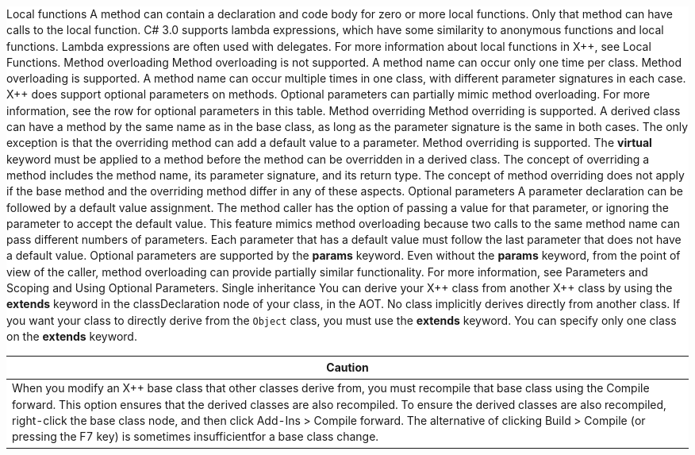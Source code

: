 </tr>
<tr class="even">
<td>Local functions</td>
<td>A method can contain a declaration and code body for zero or more local functions. Only that method can have calls to the local function.</td>
<td>C# 3.0 supports lambda expressions, which have some similarity to anonymous functions and local functions. Lambda expressions are often used with delegates.</td>
<td>For more information about local functions in X++, see Local Functions.</td>
</tr>
<tr class="odd">
<td>Method overloading</td>
<td>Method overloading is not supported. A method name can occur only one time per class.</td>
<td>Method overloading is supported. A method name can occur multiple times in one class, with different parameter signatures in each case.</td>
<td>X++ does support optional parameters on methods. Optional parameters can partially mimic method overloading. For more information, see the row for optional parameters in this table.</td>
</tr>
<tr class="even">
<td>Method overriding</td>
<td>Method overriding is supported. A derived class can have a method by the same name as in the base class, as long as the parameter signature is the same in both cases. The only exception is that the overriding method can add a default value to a parameter.</td>
<td>Method overriding is supported. The <strong>virtual</strong> keyword must be applied to a method before the method can be overridden in a derived class.</td>
<td>The concept of overriding a method includes the method name, its parameter signature, and its return type. The concept of method overriding does not apply if the base method and the overriding method differ in any of these aspects.</td>
</tr>
<tr class="odd">
<td>Optional parameters</td>
<td>A parameter declaration can be followed by a default value assignment. The method caller has the option of passing a value for that parameter, or ignoring the parameter to accept the default value. This feature mimics method overloading because two calls to the same method name can pass different numbers of parameters. Each parameter that has a default value must follow the last parameter that does not have a default value.</td>
<td>Optional parameters are supported by the <strong>params</strong> keyword. Even without the <strong>params</strong> keyword, from the point of view of the caller, method overloading can provide partially similar functionality.</td>
<td>For more information, see Parameters and Scoping and Using Optional Parameters.</td>
</tr>
<tr class="even">
<td>Single inheritance</td>
<td>You can derive your X++ class from another X++ class by using the <strong>extends</strong> keyword in the classDeclaration node of your class, in the AOT. No class implicitly derives directly from another class. If you want your class to directly derive from the <code>Object</code> class, you must use the <strong>extends</strong> keyword. You can specify only one class on the <strong>extends</strong> keyword.
<div class="alert">
<table>
<thead>
<tr class="header">
<th><strong>Caution</strong></th>
</tr>
</thead>
<tbody>
<tr class="odd">
<td>When you modify an X++ base class that other classes derive from, you must recompile that base class using the Compile forward. This option ensures that the derived classes are also recompiled. To ensure the derived classes are also recompiled, right-click the base class node, and then click Add-Ins &gt; Compile forward. The alternative of clicking Build &gt; Compile (or pressing the F7 key) is sometimes insufficientfor a base class change.</td>
</tr>
</tbody>
</table>